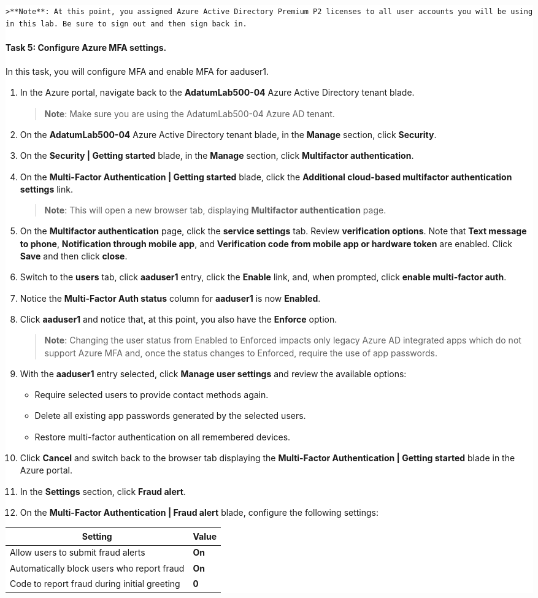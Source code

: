     >**Note**: At this point, you assigned Azure Active Directory Premium P2 licenses to all user accounts you will be using in this lab. Be sure to sign out and then sign back in. 

#### Task 5: Configure Azure MFA settings.

In this task, you will configure MFA and enable MFA for aaduser1. 

1. In the Azure portal, navigate back to the **AdatumLab500-04** Azure Active Directory tenant blade.

    >**Note**: Make sure you are using the AdatumLab500-04 Azure AD tenant.

2. On the **AdatumLab500-04** Azure Active Directory tenant blade, in the **Manage** section, click **Security**.

3. On the **Security \| Getting started** blade, in the **Manage** section, click **Multifactor authentication**.

4. On the **Multi-Factor Authentication \| Getting started** blade, click the **Additional cloud-based multifactor authentication settings** link. 

    >**Note**: This will open a new browser tab, displaying **Multifactor authentication** page.

5. On the **Multifactor authentication** page, click the **service settings** tab. Review **verification options**. Note that **Text message to phone**, **Notification through mobile app**, and **Verification code from mobile app or hardware token** are enabled. Click **Save** and then click **close**.

6. Switch to the **users** tab, click **aaduser1** entry, click the **Enable** link, and, when prompted, click **enable multi-factor auth**.

7. Notice the **Multi-Factor Auth status** column for **aaduser1** is now **Enabled**.

8. Click **aaduser1** and notice that, at this point, you also have the **Enforce** option. 

    >**Note**: Changing the user status from Enabled to Enforced impacts only legacy Azure AD integrated apps which do not support Azure MFA and, once the status changes to Enforced, require the use of app passwords.

9. With the **aaduser1** entry selected, click **Manage user settings** and review the available options: 

   - Require selected users to provide contact methods again.

   - Delete all existing app passwords generated by the selected users.

   - Restore multi-factor authentication on all remembered devices.

10. Click **Cancel** and switch back to the browser tab displaying the **Multi-Factor Authentication \| Getting started** blade in the Azure portal.

11. In the **Settings** section, click **Fraud alert**.

12. On the **Multi-Factor Authentication \| Fraud alert** blade, configure the following settings:

   |Setting|Value|
   |---|---|
   |Allow users to submit fraud alerts|**On**|
   |Automatically block users who report fraud|**On**|
   |Code to report fraud during initial greeting|**0**|
